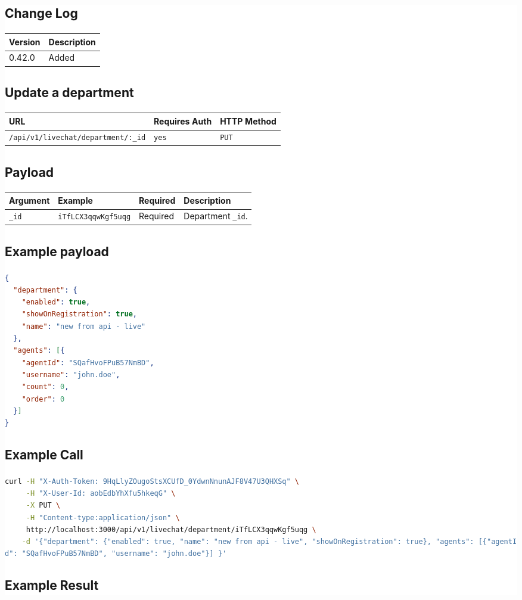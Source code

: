 ## Change Log

| Version | Description |
| :------ | :---------- |
| 0.42.0  | Added       |

## Update a department

| URL                                | Requires Auth | HTTP Method |
| :--------------------------------- | :------------ | :---------- |
| `/api/v1/livechat/department/:_id` | `yes`         | `PUT`       |

## Payload

| Argument | Example             | Required | Description       |
| :------- | :------------------ | :------- | :---------------- |
| `_id`    | `iTfLCX3qqwKgf5uqg` | Required | Department `_id`. |

## Example payload

```json
{
  "department": {
    "enabled": true,
    "showOnRegistration": true,
    "name": "new from api - live"
  },
  "agents": [{
    "agentId": "SQafHvoFPuB57NmBD",
    "username": "john.doe",
    "count": 0,
    "order": 0
  }]
}
```

## Example Call

```bash
curl -H "X-Auth-Token: 9HqLlyZOugoStsXCUfD_0YdwnNnunAJF8V47U3QHXSq" \
     -H "X-User-Id: aobEdbYhXfu5hkeqG" \
     -X PUT \
     -H "Content-type:application/json" \
     http://localhost:3000/api/v1/livechat/department/iTfLCX3qqwKgf5uqg \
    -d '{"department": {"enabled": true, "name": "new from api - live", "showOnRegistration": true}, "agents": [{"agentId": "SQafHvoFPuB57NmBD", "username": "john.doe"}] }'
```

## Example Result
